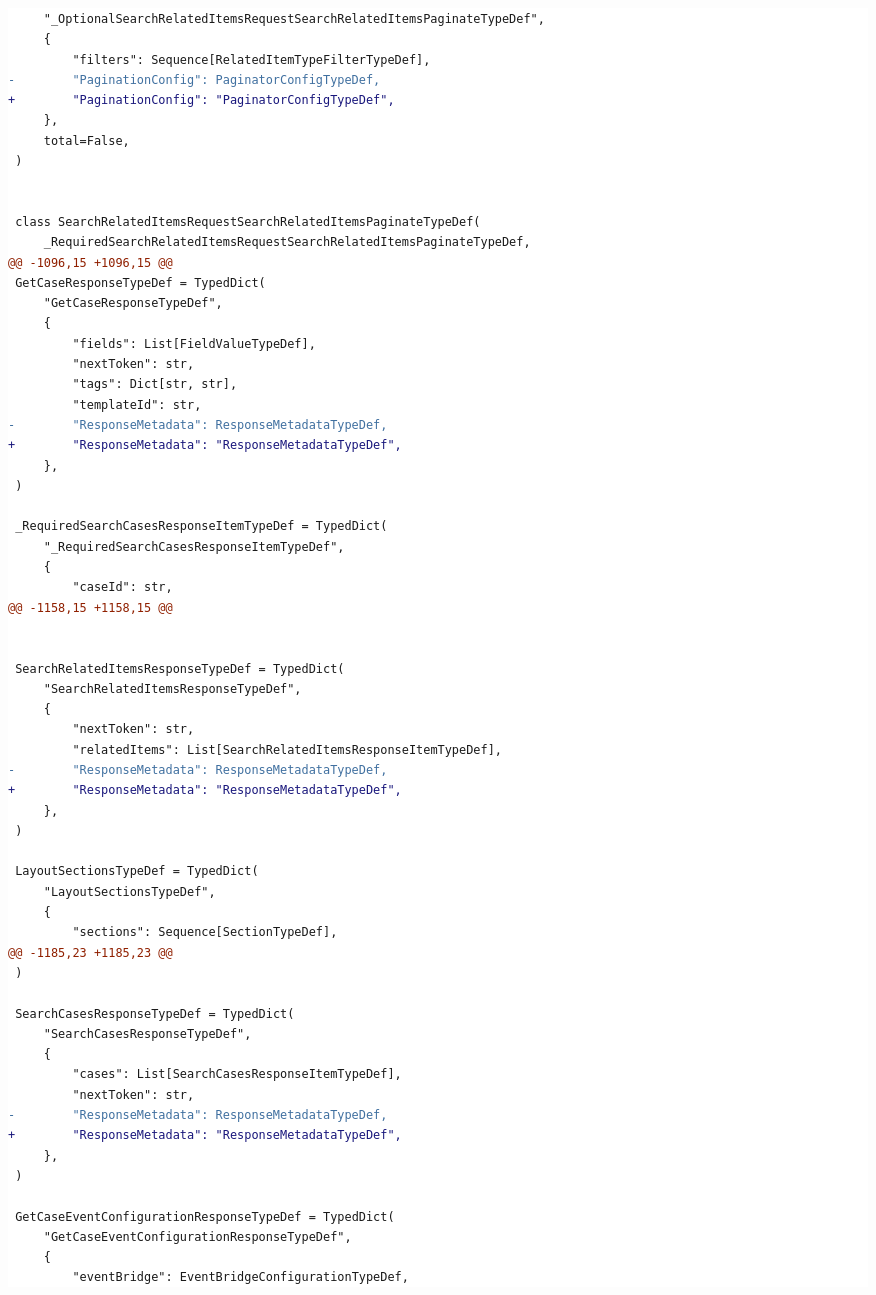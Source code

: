 ```diff
     "_OptionalSearchRelatedItemsRequestSearchRelatedItemsPaginateTypeDef",
     {
         "filters": Sequence[RelatedItemTypeFilterTypeDef],
-        "PaginationConfig": PaginatorConfigTypeDef,
+        "PaginationConfig": "PaginatorConfigTypeDef",
     },
     total=False,
 )
 
 
 class SearchRelatedItemsRequestSearchRelatedItemsPaginateTypeDef(
     _RequiredSearchRelatedItemsRequestSearchRelatedItemsPaginateTypeDef,
@@ -1096,15 +1096,15 @@
 GetCaseResponseTypeDef = TypedDict(
     "GetCaseResponseTypeDef",
     {
         "fields": List[FieldValueTypeDef],
         "nextToken": str,
         "tags": Dict[str, str],
         "templateId": str,
-        "ResponseMetadata": ResponseMetadataTypeDef,
+        "ResponseMetadata": "ResponseMetadataTypeDef",
     },
 )
 
 _RequiredSearchCasesResponseItemTypeDef = TypedDict(
     "_RequiredSearchCasesResponseItemTypeDef",
     {
         "caseId": str,
@@ -1158,15 +1158,15 @@
 
 
 SearchRelatedItemsResponseTypeDef = TypedDict(
     "SearchRelatedItemsResponseTypeDef",
     {
         "nextToken": str,
         "relatedItems": List[SearchRelatedItemsResponseItemTypeDef],
-        "ResponseMetadata": ResponseMetadataTypeDef,
+        "ResponseMetadata": "ResponseMetadataTypeDef",
     },
 )
 
 LayoutSectionsTypeDef = TypedDict(
     "LayoutSectionsTypeDef",
     {
         "sections": Sequence[SectionTypeDef],
@@ -1185,23 +1185,23 @@
 )
 
 SearchCasesResponseTypeDef = TypedDict(
     "SearchCasesResponseTypeDef",
     {
         "cases": List[SearchCasesResponseItemTypeDef],
         "nextToken": str,
-        "ResponseMetadata": ResponseMetadataTypeDef,
+        "ResponseMetadata": "ResponseMetadataTypeDef",
     },
 )
 
 GetCaseEventConfigurationResponseTypeDef = TypedDict(
     "GetCaseEventConfigurationResponseTypeDef",
     {
         "eventBridge": EventBridgeConfigurationTypeDef,
```